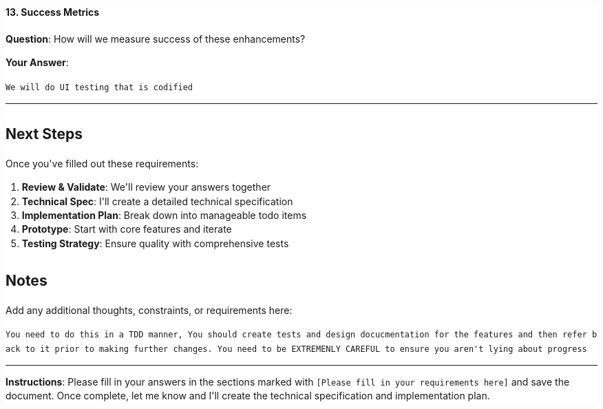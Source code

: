#### 13. Success Metrics
**Question**: How will we measure success of these enhancements?

**Your Answer**:
```
We will do UI testing that is codified
```

---

## Next Steps

Once you've filled out these requirements:

1. **Review & Validate**: We'll review your answers together
2. **Technical Spec**: I'll create a detailed technical specification
3. **Implementation Plan**: Break down into manageable todo items
4. **Prototype**: Start with core features and iterate
5. **Testing Strategy**: Ensure quality with comprehensive tests

## Notes

Add any additional thoughts, constraints, or requirements here:

```
You need to do this in a TDD manner, You should create tests and design docucmentation for the features and then refer back to it prior to making further changes. You need to be EXTREMENLY CAREFUL to ensure you aren't lying about progress
```

---

**Instructions**: Please fill in your answers in the sections marked with `[Please fill in your requirements here]` and save the document. Once complete, let me know and I'll create the technical specification and implementation plan.